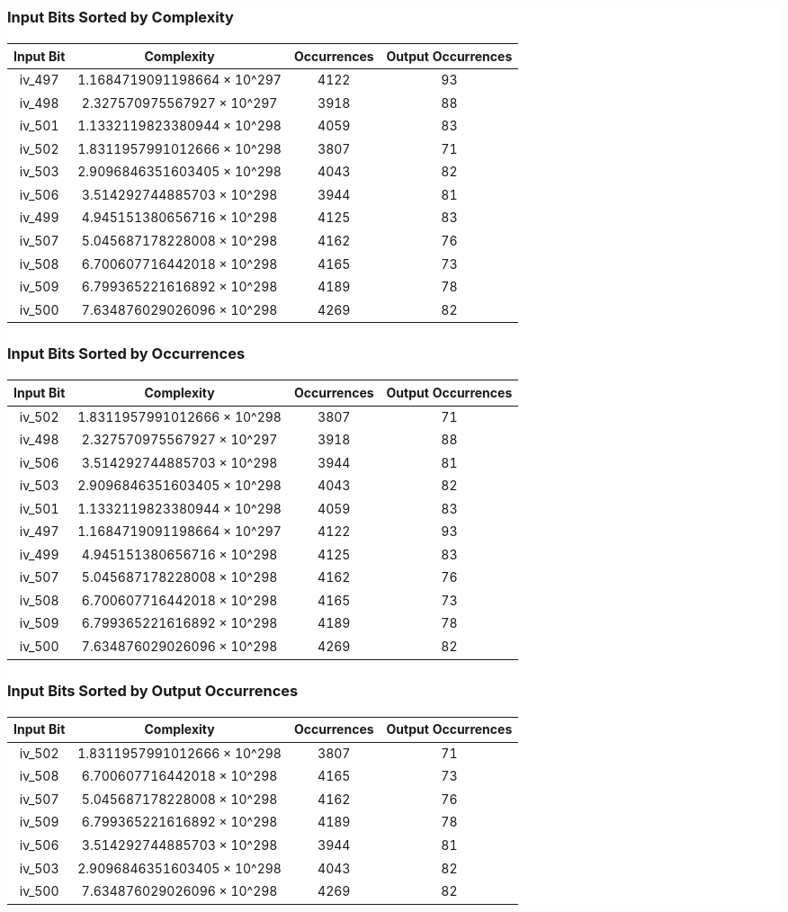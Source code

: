 ### Input Bits Sorted by Complexity

| Input Bit | Complexity | Occurrences | Output Occurrences |
|:---------:|:----------:|:-----------:|:------------------:|
| iv_497 | 1.1684719091198664 × 10^297 | 4122 | 93 |
| iv_498 | 2.327570975567927 × 10^297 | 3918 | 88 |
| iv_501 | 1.1332119823380944 × 10^298 | 4059 | 83 |
| iv_502 | 1.8311957991012666 × 10^298 | 3807 | 71 |
| iv_503 | 2.9096846351603405 × 10^298 | 4043 | 82 |
| iv_506 | 3.514292744885703 × 10^298 | 3944 | 81 |
| iv_499 | 4.945151380656716 × 10^298 | 4125 | 83 |
| iv_507 | 5.045687178228008 × 10^298 | 4162 | 76 |
| iv_508 | 6.700607716442018 × 10^298 | 4165 | 73 |
| iv_509 | 6.799365221616892 × 10^298 | 4189 | 78 |
| iv_500 | 7.634876029026096 × 10^298 | 4269 | 82 |

### Input Bits Sorted by Occurrences

| Input Bit | Complexity | Occurrences | Output Occurrences |
|:---------:|:----------:|:-----------:|:------------------:|
| iv_502 | 1.8311957991012666 × 10^298 | 3807 | 71 |
| iv_498 | 2.327570975567927 × 10^297 | 3918 | 88 |
| iv_506 | 3.514292744885703 × 10^298 | 3944 | 81 |
| iv_503 | 2.9096846351603405 × 10^298 | 4043 | 82 |
| iv_501 | 1.1332119823380944 × 10^298 | 4059 | 83 |
| iv_497 | 1.1684719091198664 × 10^297 | 4122 | 93 |
| iv_499 | 4.945151380656716 × 10^298 | 4125 | 83 |
| iv_507 | 5.045687178228008 × 10^298 | 4162 | 76 |
| iv_508 | 6.700607716442018 × 10^298 | 4165 | 73 |
| iv_509 | 6.799365221616892 × 10^298 | 4189 | 78 |
| iv_500 | 7.634876029026096 × 10^298 | 4269 | 82 |

### Input Bits Sorted by Output Occurrences

| Input Bit | Complexity | Occurrences | Output Occurrences |
|:---------:|:----------:|:-----------:|:------------------:|
| iv_502 | 1.8311957991012666 × 10^298 | 3807 | 71 |
| iv_508 | 6.700607716442018 × 10^298 | 4165 | 73 |
| iv_507 | 5.045687178228008 × 10^298 | 4162 | 76 |
| iv_509 | 6.799365221616892 × 10^298 | 4189 | 78 |
| iv_506 | 3.514292744885703 × 10^298 | 3944 | 81 |
| iv_503 | 2.9096846351603405 × 10^298 | 4043 | 82 |
| iv_500 | 7.634876029026096 × 10^298 | 4269 | 82 |